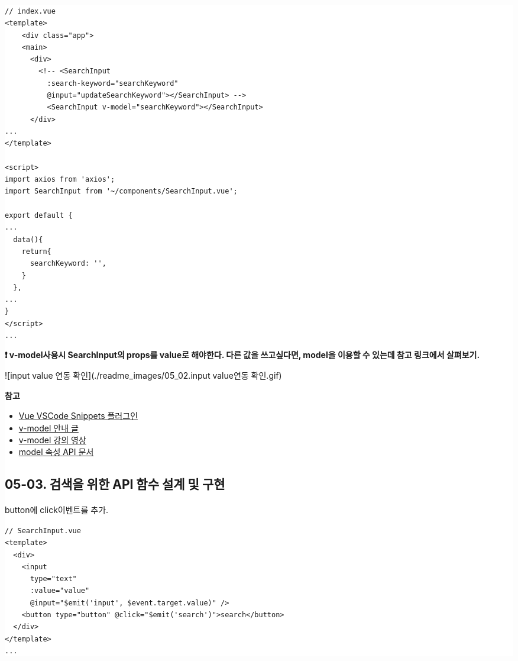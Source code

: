 ```vue
// index.vue
<template>
    <div class="app">
    <main>
      <div>
        <!-- <SearchInput 
          :search-keyword="searchKeyword"
          @input="updateSearchKeyword"></SearchInput> -->
          <SearchInput v-model="searchKeyword"></SearchInput>
      </div>
...
</template>

<script>
import axios from 'axios';
import SearchInput from '~/components/SearchInput.vue';

export default {
...
  data(){
    return{
      searchKeyword: '',
    }
  },
...
}
</script>
...
```

**❗ v-model사용시 SearchInput의 props를 value로 해야한다. 다른 값을 쓰고싶다면, model을 이용할 수 있는데 참고 링크에서 살펴보기.**



![input value 연동 확인](./readme_images/05_02.input value연동 확인.gif)



**참고**

* [Vue VSCode Snippets 플러그인](https://marketplace.visualstudio.com/items?itemName=sdras.vue-vscode-snippets)
* [v-model 안내 글](https://joshua1988.github.io/web-development/vuejs/v-model-usage/)
* [v-model 강의 영상](https://www.inflearn.com/course/vue-ts/lecture/68020?tab=curriculum)
* [model 속성 API 문서](https://vuejs.org/v2/api/#model)





## 05-03. 검색을 위한 API 함수 설계 및 구현

button에 click이벤트를 추가.

```vue
// SearchInput.vue
<template>
  <div>
    <input 
      type="text" 
      :value="value" 
      @input="$emit('input', $event.target.value)" />
    <button type="button" @click="$emit('search')">search</button>
  </div>
</template>
...
```
